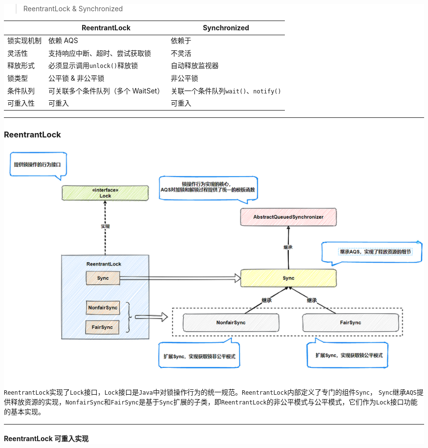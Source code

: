 > ReentrantLock & Synchronized

|            | ReentrantLock                      | Synchronized                         |
| ---------- | ---------------------------------- | ------------------------------------ |
| 锁实现机制 | 依赖 AQS                           | 依赖于                               |
| 灵活性     | 支持响应中断、超时、尝试获取锁     | 不灵活                               |
| 释放形式   | 必须显示调用`unlock()`释放锁       | 自动释放监视器                       |
| 锁类型     | 公平锁 & 非公平锁                  | 非公平锁                             |
| 条件队列   | 可关联多个条件队列（多个 WaitSet） | 关联一个条件队列`wait()`、`notify()` |
| 可重入性   | 可重入                             | 可重入                               |

---

### ReentrantLock

![image-20220128112519320](%E6%93%8D%E4%BD%9C%E7%B3%BB%E7%BB%9F%20&%20JUC.assets/image-20220128112519320.png)

​ `ReentrantLock`实现了`Lock`接口，`Lock`接口是`Java`中对锁操作行为的统一规范。`ReentrantLock`内部定义了专门的组件`Sync`， `Sync`继承`AQS`提供释放资源的实现，`NonfairSync`和`FairSync`是基于`Sync`扩展的子类，即`ReentrantLock`的非公平模式与公平模式，它们作为`Lock`接口功能的基本实现。

---

#### ReentrantLock 可重入实现
